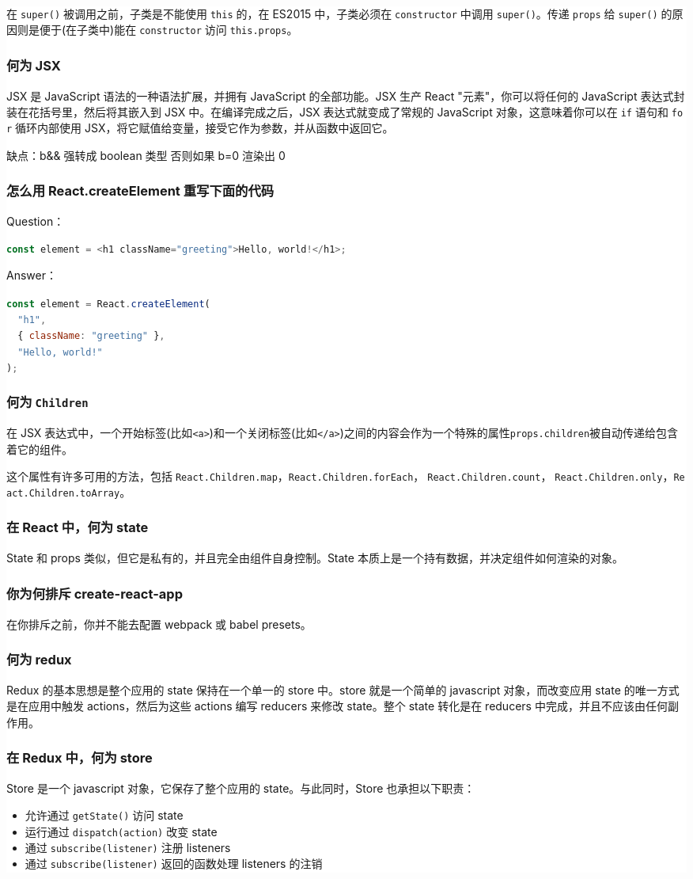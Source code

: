 在 `super()` 被调用之前，子类是不能使用 `this` 的，在 ES2015 中，子类必须在 `constructor` 中调用 `super()`。传递 `props` 给 `super()` 的原因则是便于(在子类中)能在 `constructor` 访问 `this.props`。

### 何为 JSX

JSX 是 JavaScript 语法的一种语法扩展，并拥有 JavaScript 的全部功能。JSX 生产 React "元素"，你可以将任何的 JavaScript 表达式封装在花括号里，然后将其嵌入到 JSX 中。在编译完成之后，JSX 表达式就变成了常规的 JavaScript 对象，这意味着你可以在 `if` 语句和 `for` 循环内部使用 JSX，将它赋值给变量，接受它作为参数，并从函数中返回它。

缺点：b&& 强转成 boolean 类型 否则如果 b=0 渲染出 0

### 怎么用 React.createElement 重写下面的代码

Question：

```js
const element = <h1 className="greeting">Hello, world!</h1>;
```

Answer：

```js
const element = React.createElement(
  "h1",
  { className: "greeting" },
  "Hello, world!"
);
```

### 何为 `Children`

在 JSX 表达式中，一个开始标签(比如`<a>`)和一个关闭标签(比如`</a>`)之间的内容会作为一个特殊的属性`props.children`被自动传递给包含着它的组件。

这个属性有许多可用的方法，包括 `React.Children.map`，`React.Children.forEach`， `React.Children.count`， `React.Children.only`，`React.Children.toArray`。

### 在 React 中，何为 state

State 和 props 类似，但它是私有的，并且完全由组件自身控制。State 本质上是一个持有数据，并决定组件如何渲染的对象。

### 你为何排斥 create-react-app

在你排斥之前，你并不能去配置 webpack 或 babel presets。

### 何为 redux

Redux 的基本思想是整个应用的 state 保持在一个单一的 store 中。store 就是一个简单的 javascript 对象，而改变应用 state 的唯一方式是在应用中触发 actions，然后为这些 actions 编写 reducers 来修改 state。整个 state 转化是在 reducers 中完成，并且不应该由任何副作用。

### 在 Redux 中，何为 store

Store 是一个 javascript 对象，它保存了整个应用的 state。与此同时，Store 也承担以下职责：

- 允许通过 `getState()` 访问 state
- 运行通过 `dispatch(action)` 改变 state
- 通过 `subscribe(listener)` 注册 listeners
- 通过 `subscribe(listener)` 返回的函数处理 listeners 的注销
